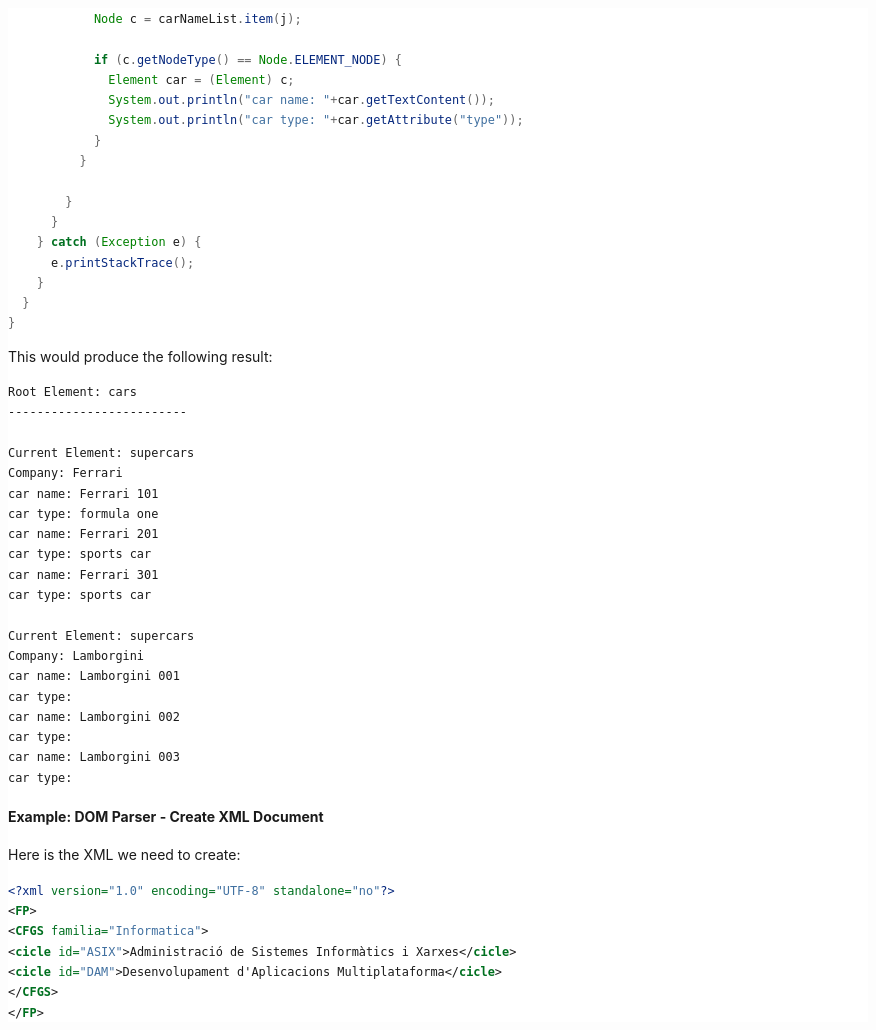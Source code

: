```java
            Node c = carNameList.item(j);

            if (c.getNodeType() == Node.ELEMENT_NODE) {
              Element car = (Element) c;
              System.out.println("car name: "+car.getTextContent());
              System.out.println("car type: "+car.getAttribute("type"));
            }
          }

        }
      }
    } catch (Exception e) {
      e.printStackTrace();
    }
  }
}
```

This would produce the following result:
~~~
Root Element: cars
-------------------------

Current Element: supercars
Company: Ferrari
car name: Ferrari 101
car type: formula one
car name: Ferrari 201
car type: sports car
car name: Ferrari 301
car type: sports car

Current Element: supercars
Company: Lamborgini
car name: Lamborgini 001
car type:
car name: Lamborgini 002
car type:
car name: Lamborgini 003
car type:
~~~

#### Example: DOM Parser - Create XML Document <a name="example-create-xml-document-dom"></a>
Here is the XML we need to create:

```xml
<?xml version="1.0" encoding="UTF-8" standalone="no"?>
<FP>
<CFGS familia="Informatica">
<cicle id="ASIX">Administració de Sistemes Informàtics i Xarxes</cicle>
<cicle id="DAM">Desenvolupament d'Aplicacions Multiplataforma</cicle>
</CFGS>
</FP>
```
